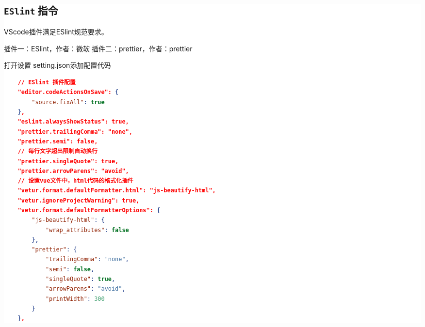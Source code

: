 ## `ESlint` 指令

VScode插件满足ESlint规范要求。

插件一：ESlint，作者：微软 插件二：prettier，作者：prettier

打开设置 setting.json添加配置代码

```json
    // ESlint 插件配置
    "editor.codeActionsOnSave": {
        "source.fixAll": true
    },
    "eslint.alwaysShowStatus": true,
    "prettier.trailingComma": "none",
    "prettier.semi": false,
    // 每行文字超出限制自动换行
    "prettier.singleQuote": true,
    "prettier.arrowParens": "avoid",
    // 设置vue文件中，html代码的格式化插件
    "vetur.format.defaultFormatter.html": "js-beautify-html",
    "vetur.ignoreProjectWarning": true,
    "vetur.format.defaultFormatterOptions": {
        "js-beautify-html": {
            "wrap_attributes": false
        },
        "prettier": {
            "trailingComma": "none",
            "semi": false,
            "singleQuote": true,
            "arrowParens": "avoid",
            "printWidth": 300
        }
    },
```